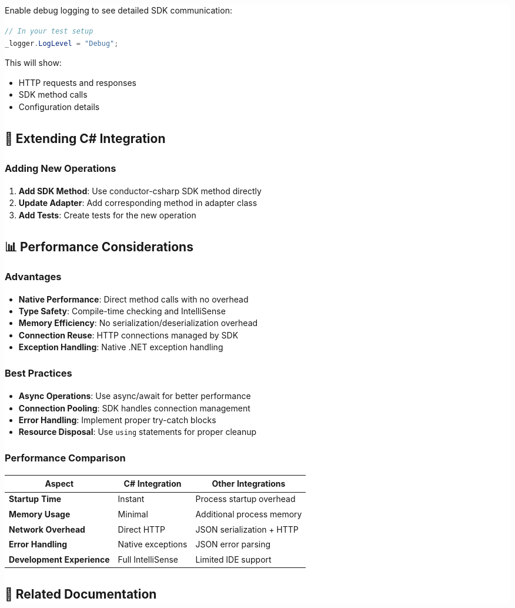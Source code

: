Enable debug logging to see detailed SDK communication:

```csharp
// In your test setup
_logger.LogLevel = "Debug";
```

This will show:
- HTTP requests and responses
- SDK method calls
- Configuration details

## 🔄 Extending C# Integration

### Adding New Operations

1. **Add SDK Method**: Use conductor-csharp SDK method directly
2. **Update Adapter**: Add corresponding method in adapter class
3. **Add Tests**: Create tests for the new operation

## 📊 Performance Considerations

### Advantages
- **Native Performance**: Direct method calls with no overhead
- **Type Safety**: Compile-time checking and IntelliSense
- **Memory Efficiency**: No serialization/deserialization overhead
- **Connection Reuse**: HTTP connections managed by SDK
- **Exception Handling**: Native .NET exception handling

### Best Practices
- **Async Operations**: Use async/await for better performance
- **Connection Pooling**: SDK handles connection management
- **Error Handling**: Implement proper try-catch blocks
- **Resource Disposal**: Use `using` statements for proper cleanup

### Performance Comparison

| Aspect | C# Integration | Other Integrations |
|--------|----------------|-------------------|
| **Startup Time** | Instant | Process startup overhead |
| **Memory Usage** | Minimal | Additional process memory |
| **Network Overhead** | Direct HTTP | JSON serialization + HTTP |
| **Error Handling** | Native exceptions | JSON error parsing |
| **Development Experience** | Full IntelliSense | Limited IDE support |

## 🔗 Related Documentation
